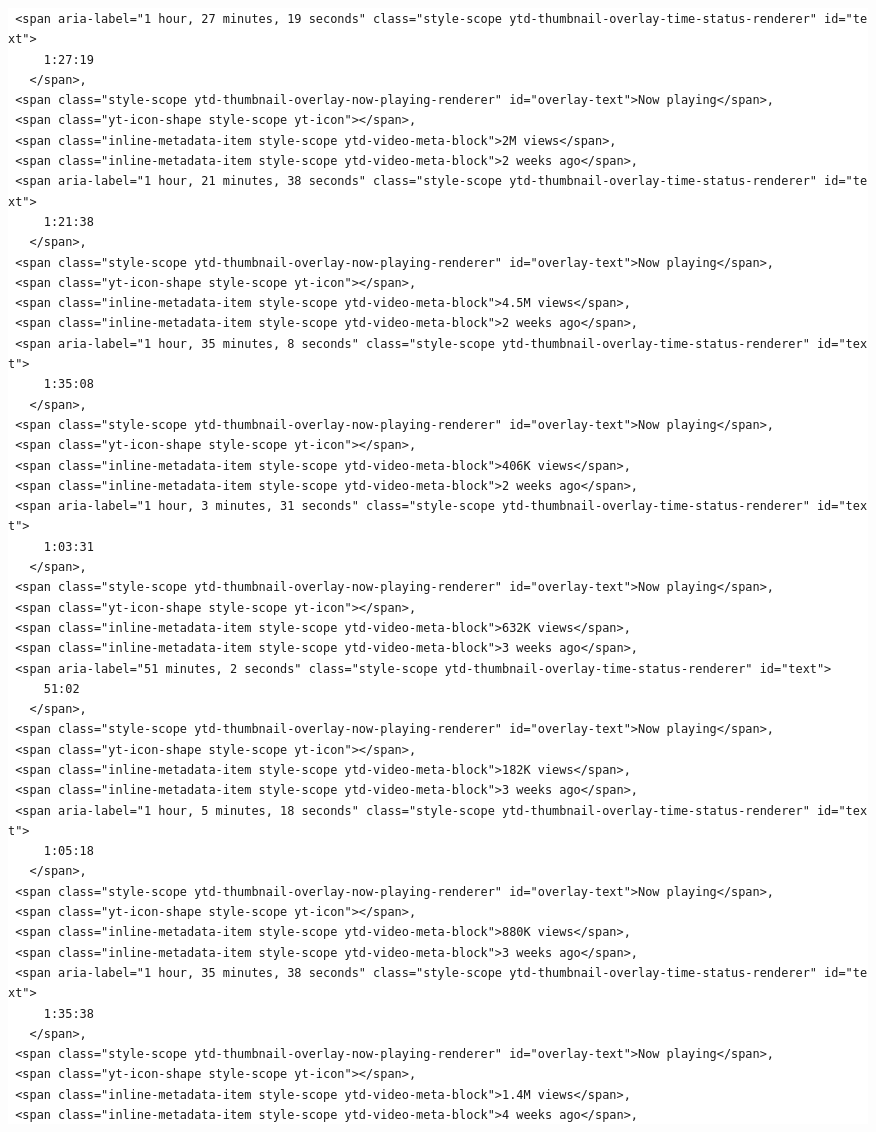      <span aria-label="1 hour, 27 minutes, 19 seconds" class="style-scope ytd-thumbnail-overlay-time-status-renderer" id="text">
         1:27:19
       </span>,
     <span class="style-scope ytd-thumbnail-overlay-now-playing-renderer" id="overlay-text">Now playing</span>,
     <span class="yt-icon-shape style-scope yt-icon"></span>,
     <span class="inline-metadata-item style-scope ytd-video-meta-block">2M views</span>,
     <span class="inline-metadata-item style-scope ytd-video-meta-block">2 weeks ago</span>,
     <span aria-label="1 hour, 21 minutes, 38 seconds" class="style-scope ytd-thumbnail-overlay-time-status-renderer" id="text">
         1:21:38
       </span>,
     <span class="style-scope ytd-thumbnail-overlay-now-playing-renderer" id="overlay-text">Now playing</span>,
     <span class="yt-icon-shape style-scope yt-icon"></span>,
     <span class="inline-metadata-item style-scope ytd-video-meta-block">4.5M views</span>,
     <span class="inline-metadata-item style-scope ytd-video-meta-block">2 weeks ago</span>,
     <span aria-label="1 hour, 35 minutes, 8 seconds" class="style-scope ytd-thumbnail-overlay-time-status-renderer" id="text">
         1:35:08
       </span>,
     <span class="style-scope ytd-thumbnail-overlay-now-playing-renderer" id="overlay-text">Now playing</span>,
     <span class="yt-icon-shape style-scope yt-icon"></span>,
     <span class="inline-metadata-item style-scope ytd-video-meta-block">406K views</span>,
     <span class="inline-metadata-item style-scope ytd-video-meta-block">2 weeks ago</span>,
     <span aria-label="1 hour, 3 minutes, 31 seconds" class="style-scope ytd-thumbnail-overlay-time-status-renderer" id="text">
         1:03:31
       </span>,
     <span class="style-scope ytd-thumbnail-overlay-now-playing-renderer" id="overlay-text">Now playing</span>,
     <span class="yt-icon-shape style-scope yt-icon"></span>,
     <span class="inline-metadata-item style-scope ytd-video-meta-block">632K views</span>,
     <span class="inline-metadata-item style-scope ytd-video-meta-block">3 weeks ago</span>,
     <span aria-label="51 minutes, 2 seconds" class="style-scope ytd-thumbnail-overlay-time-status-renderer" id="text">
         51:02
       </span>,
     <span class="style-scope ytd-thumbnail-overlay-now-playing-renderer" id="overlay-text">Now playing</span>,
     <span class="yt-icon-shape style-scope yt-icon"></span>,
     <span class="inline-metadata-item style-scope ytd-video-meta-block">182K views</span>,
     <span class="inline-metadata-item style-scope ytd-video-meta-block">3 weeks ago</span>,
     <span aria-label="1 hour, 5 minutes, 18 seconds" class="style-scope ytd-thumbnail-overlay-time-status-renderer" id="text">
         1:05:18
       </span>,
     <span class="style-scope ytd-thumbnail-overlay-now-playing-renderer" id="overlay-text">Now playing</span>,
     <span class="yt-icon-shape style-scope yt-icon"></span>,
     <span class="inline-metadata-item style-scope ytd-video-meta-block">880K views</span>,
     <span class="inline-metadata-item style-scope ytd-video-meta-block">3 weeks ago</span>,
     <span aria-label="1 hour, 35 minutes, 38 seconds" class="style-scope ytd-thumbnail-overlay-time-status-renderer" id="text">
         1:35:38
       </span>,
     <span class="style-scope ytd-thumbnail-overlay-now-playing-renderer" id="overlay-text">Now playing</span>,
     <span class="yt-icon-shape style-scope yt-icon"></span>,
     <span class="inline-metadata-item style-scope ytd-video-meta-block">1.4M views</span>,
     <span class="inline-metadata-item style-scope ytd-video-meta-block">4 weeks ago</span>,
